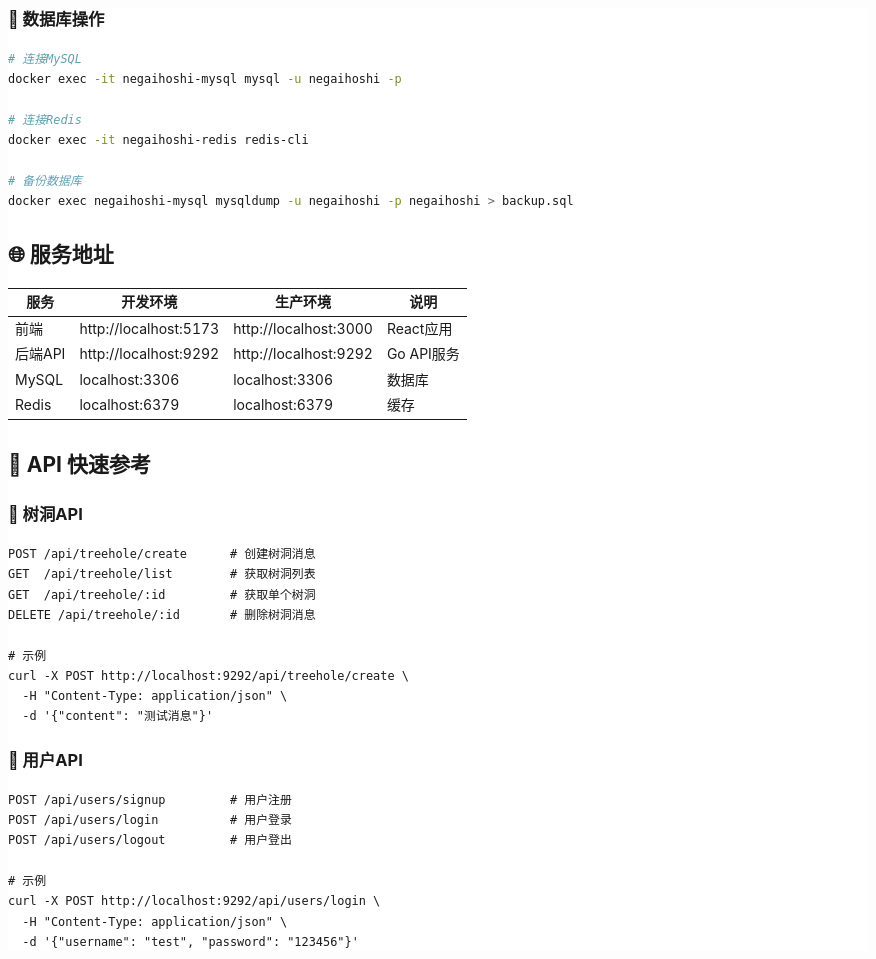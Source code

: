 ### 🔧 数据库操作

```bash
# 连接MySQL
docker exec -it negaihoshi-mysql mysql -u negaihoshi -p

# 连接Redis
docker exec -it negaihoshi-redis redis-cli

# 备份数据库
docker exec negaihoshi-mysql mysqldump -u negaihoshi -p negaihoshi > backup.sql
```

## 🌐 服务地址

| 服务 | 开发环境 | 生产环境 | 说明 |
|------|----------|----------|------|
| 前端 | http://localhost:5173 | http://localhost:3000 | React应用 |
| 后端API | http://localhost:9292 | http://localhost:9292 | Go API服务 |
| MySQL | localhost:3306 | localhost:3306 | 数据库 |
| Redis | localhost:6379 | localhost:6379 | 缓存 |

## 📡 API 快速参考

### 🌙 树洞API

```http
POST /api/treehole/create      # 创建树洞消息
GET  /api/treehole/list        # 获取树洞列表 
GET  /api/treehole/:id         # 获取单个树洞
DELETE /api/treehole/:id       # 删除树洞消息

# 示例
curl -X POST http://localhost:9292/api/treehole/create \
  -H "Content-Type: application/json" \
  -d '{"content": "测试消息"}'
```

### 👤 用户API

```http
POST /api/users/signup         # 用户注册
POST /api/users/login          # 用户登录
POST /api/users/logout         # 用户登出

# 示例
curl -X POST http://localhost:9292/api/users/login \
  -H "Content-Type: application/json" \
  -d '{"username": "test", "password": "123456"}'
```
